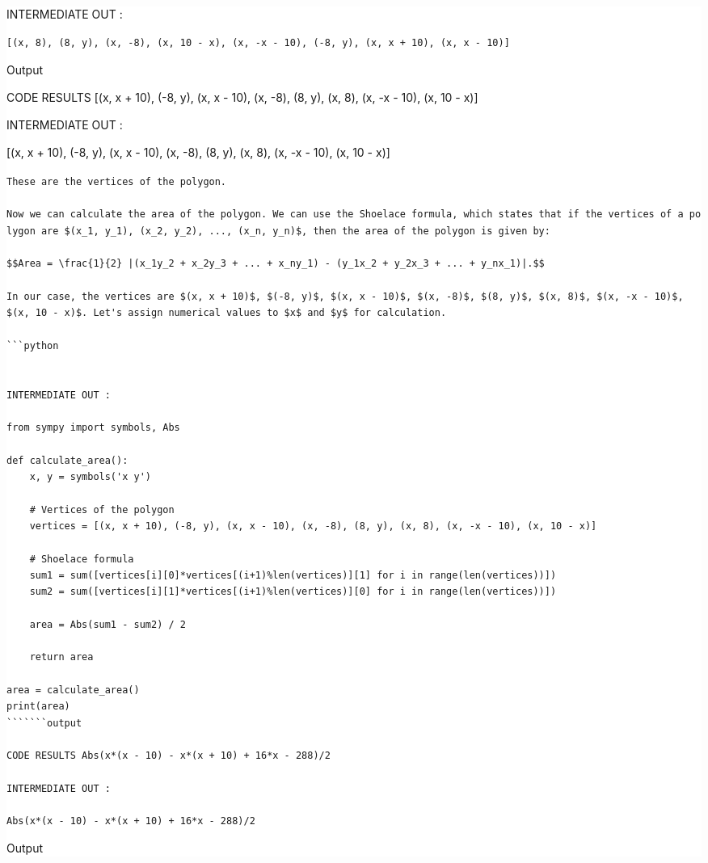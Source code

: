 INTERMEDIATE OUT :
```output
[(x, 8), (8, y), (x, -8), (x, 10 - x), (x, -x - 10), (-8, y), (x, x + 10), (x, x - 10)]
```
Output

CODE RESULTS [(x, x + 10), (-8, y), (x, x - 10), (x, -8), (8, y), (x, 8), (x, -x - 10), (x, 10 - x)]

INTERMEDIATE OUT :

[(x, x + 10), (-8, y), (x, x - 10), (x, -8), (8, y), (x, 8), (x, -x - 10), (x, 10 - x)]
```
These are the vertices of the polygon.

Now we can calculate the area of the polygon. We can use the Shoelace formula, which states that if the vertices of a polygon are $(x_1, y_1), (x_2, y_2), ..., (x_n, y_n)$, then the area of the polygon is given by:

$$Area = \frac{1}{2} |(x_1y_2 + x_2y_3 + ... + x_ny_1) - (y_1x_2 + y_2x_3 + ... + y_nx_1)|.$$

In our case, the vertices are $(x, x + 10)$, $(-8, y)$, $(x, x - 10)$, $(x, -8)$, $(8, y)$, $(x, 8)$, $(x, -x - 10)$, $(x, 10 - x)$. Let's assign numerical values to $x$ and $y$ for calculation.

```python


INTERMEDIATE OUT :

from sympy import symbols, Abs

def calculate_area():
    x, y = symbols('x y')

    # Vertices of the polygon
    vertices = [(x, x + 10), (-8, y), (x, x - 10), (x, -8), (8, y), (x, 8), (x, -x - 10), (x, 10 - x)]

    # Shoelace formula
    sum1 = sum([vertices[i][0]*vertices[(i+1)%len(vertices)][1] for i in range(len(vertices))])
    sum2 = sum([vertices[i][1]*vertices[(i+1)%len(vertices)][0] for i in range(len(vertices))])

    area = Abs(sum1 - sum2) / 2

    return area

area = calculate_area()
print(area)
```````output

CODE RESULTS Abs(x*(x - 10) - x*(x + 10) + 16*x - 288)/2

INTERMEDIATE OUT :

Abs(x*(x - 10) - x*(x + 10) + 16*x - 288)/2
```
Output

